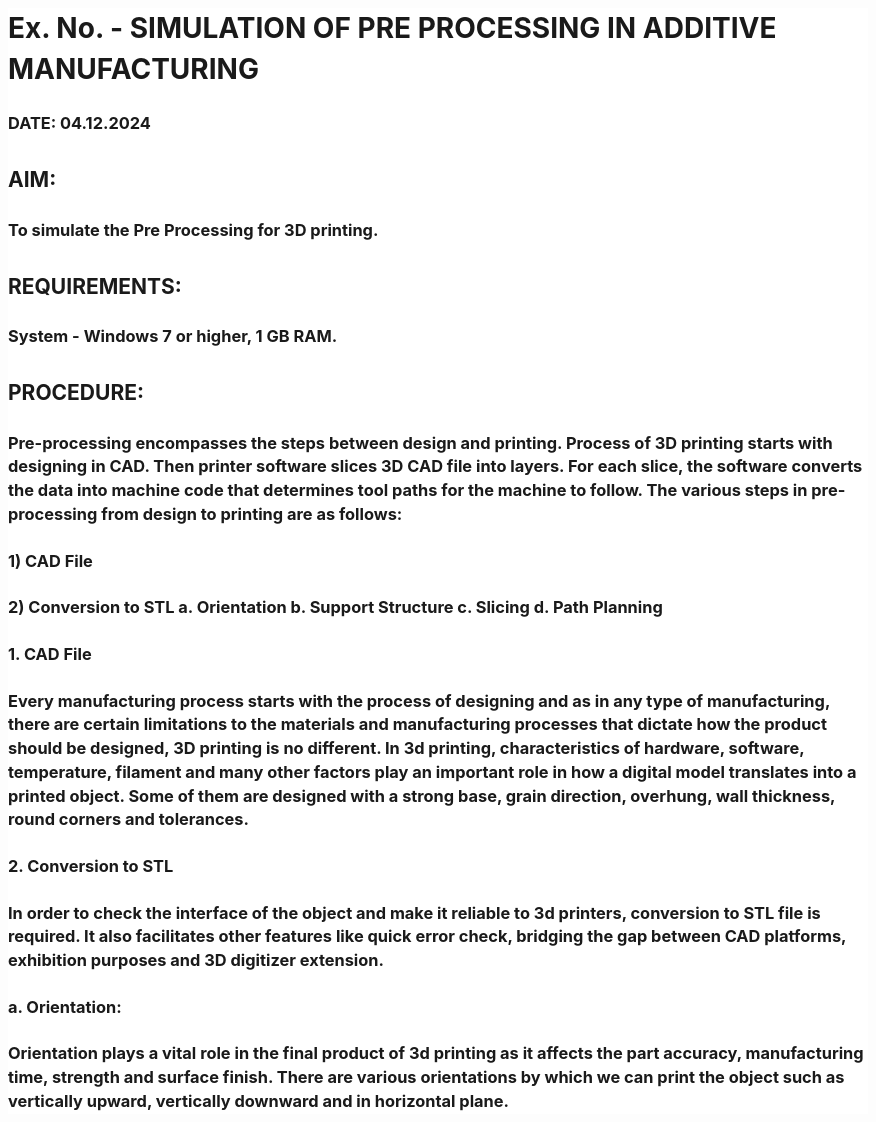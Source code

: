 # Ex. No.  - SIMULATION OF PRE PROCESSING IN ADDITIVE MANUFACTURING
### DATE: 04.12.2024
## AIM:
### To simulate the Pre Processing for 3D printing.

## REQUIREMENTS:
### System - Windows 7 or higher, 1 GB RAM.

## PROCEDURE:
### Pre-processing encompasses the steps between design and printing. Process of 3D printing starts with designing in CAD. Then printer software slices 3D CAD file into layers. For each slice, the software converts the data into machine code that determines tool paths for the machine to follow. The various steps in pre-processing from design to printing are as follows:

### 1)	CAD File
### 2)	Conversion to STL a. Orientation b. Support Structure c. Slicing d. Path Planning

### 1. CAD File
### Every manufacturing process starts with the process of designing and as in any type of manufacturing, there are certain limitations to the materials and manufacturing processes that dictate how the product should be designed, 3D printing is no different. In 3d printing, characteristics of hardware, software, temperature, filament and many other factors play an important role in how a digital model translates into a printed object. Some of them are designed with a strong base, grain direction, overhung, wall thickness, round corners and tolerances.

### 2. Conversion to STL
### In order to check the interface of the object and make it reliable to 3d printers, conversion to STL file is required. It also facilitates other features like quick error check, bridging the gap between CAD platforms, exhibition purposes and 3D digitizer extension.

### a. Orientation:
### Orientation plays a vital role in the final product of 3d printing as it affects the part accuracy, manufacturing time, strength and surface finish. There are various orientations by which we can print the object such as vertically upward, vertically downward and in horizontal plane.
